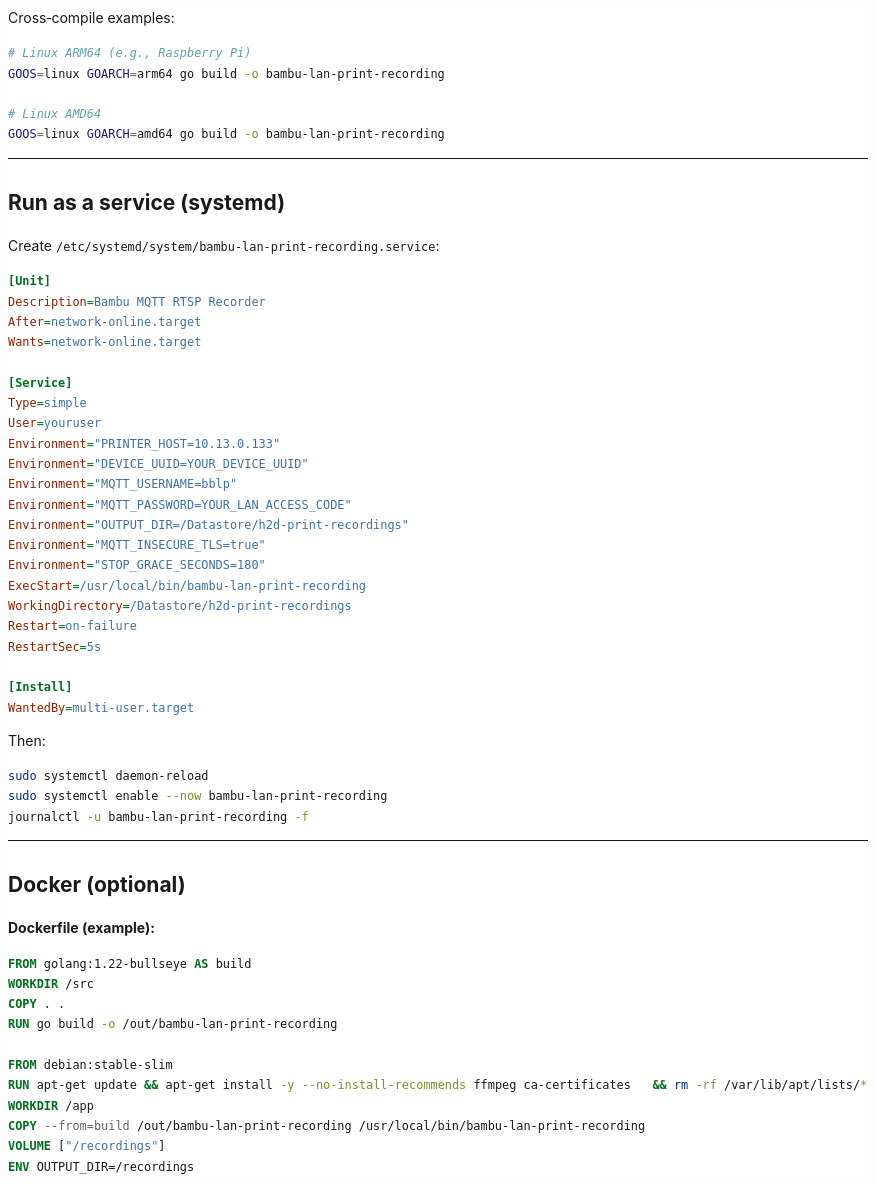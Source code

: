 Cross‑compile examples:

```bash
# Linux ARM64 (e.g., Raspberry Pi)
GOOS=linux GOARCH=arm64 go build -o bambu-lan-print-recording

# Linux AMD64
GOOS=linux GOARCH=amd64 go build -o bambu-lan-print-recording
```

---

## Run as a service (systemd)

Create `/etc/systemd/system/bambu-lan-print-recording.service`:

```ini
[Unit]
Description=Bambu MQTT RTSP Recorder
After=network-online.target
Wants=network-online.target

[Service]
Type=simple
User=youruser
Environment="PRINTER_HOST=10.13.0.133"
Environment="DEVICE_UUID=YOUR_DEVICE_UUID"
Environment="MQTT_USERNAME=bblp"
Environment="MQTT_PASSWORD=YOUR_LAN_ACCESS_CODE"
Environment="OUTPUT_DIR=/Datastore/h2d-print-recordings"
Environment="MQTT_INSECURE_TLS=true"
Environment="STOP_GRACE_SECONDS=180"
ExecStart=/usr/local/bin/bambu-lan-print-recording
WorkingDirectory=/Datastore/h2d-print-recordings
Restart=on-failure
RestartSec=5s

[Install]
WantedBy=multi-user.target
```

Then:

```bash
sudo systemctl daemon-reload
sudo systemctl enable --now bambu-lan-print-recording
journalctl -u bambu-lan-print-recording -f
```

---

## Docker (optional)

**Dockerfile (example):**
```Dockerfile
FROM golang:1.22-bullseye AS build
WORKDIR /src
COPY . .
RUN go build -o /out/bambu-lan-print-recording

FROM debian:stable-slim
RUN apt-get update && apt-get install -y --no-install-recommends ffmpeg ca-certificates   && rm -rf /var/lib/apt/lists/*
WORKDIR /app
COPY --from=build /out/bambu-lan-print-recording /usr/local/bin/bambu-lan-print-recording
VOLUME ["/recordings"]
ENV OUTPUT_DIR=/recordings
```